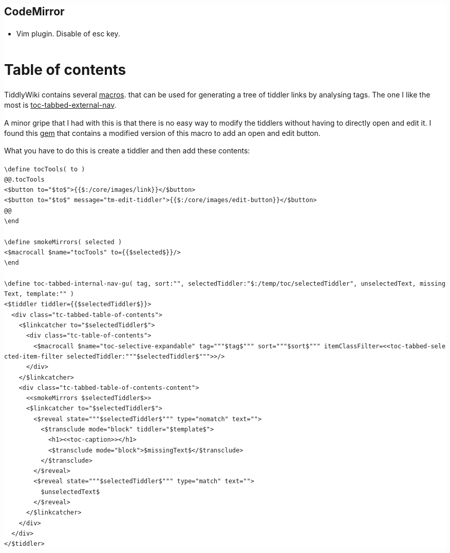 ## CodeMirror

* Vim plugin. Disable of esc key.

# Table of contents 

TiddlyWiki contains several [macros](https://tiddlywiki.com/#Macros:Macros%20HelloThere%20GettingStarted%20Community). 
that can be used for generating a tree of tiddler links by analysing tags. The 
one I like the most is [toc-tabbed-external-nav](https://tiddlywiki.com/#Example%20Table%20of%20Contents%3A%20Tabbed%20External).

A minor gripe that I had with this is that there is no easy way to modify the 
tiddlers without having to directly open and edit it. I found this [gem](https://tiddlywiki.com/#Example%20Table%20of%20Contents%3A%20Tabbed%20External)
that contains a modified version of this macro to add an open and edit button.

What you have to do this is create a tiddler and then add these contents:

```
\define tocTools( to )
@@.tocTools
<$button to="$to$">{{$:/core/images/link}}</$button>
<$button to="$to$" message="tm-edit-tiddler">{{$:/core/images/edit-button}}</$button>
@@
\end

\define smokeMirrors( selected )
<$macrocall $name="tocTools" to={{$selected$}}/>
\end

\define toc-tabbed-internal-nav-gu( tag, sort:"", selectedTiddler:"$:/temp/toc/selectedTiddler", unselectedText, missingText, template:"" )
<$tiddler tiddler={{$selectedTiddler$}}>
  <div class="tc-tabbed-table-of-contents">
    <$linkcatcher to="$selectedTiddler$">
      <div class="tc-table-of-contents">
        <$macrocall $name="toc-selective-expandable" tag="""$tag$""" sort="""$sort$""" itemClassFilter=<<toc-tabbed-selected-item-filter selectedTiddler:"""$selectedTiddler$""">>/>
      </div>
    </$linkcatcher>
    <div class="tc-tabbed-table-of-contents-content">
      <<smokeMirrors $selectedTiddler$>>
      <$linkcatcher to="$selectedTiddler$">
        <$reveal state="""$selectedTiddler$""" type="nomatch" text="">
          <$transclude mode="block" tiddler="$template$">
            <h1><<toc-caption>></h1>
            <$transclude mode="block">$missingText$</$transclude>
          </$transclude>
        </$reveal>
        <$reveal state="""$selectedTiddler$""" type="match" text="">
          $unselectedText$
        </$reveal>
      </$linkcatcher>
    </div>
  </div>
</$tiddler>
```
